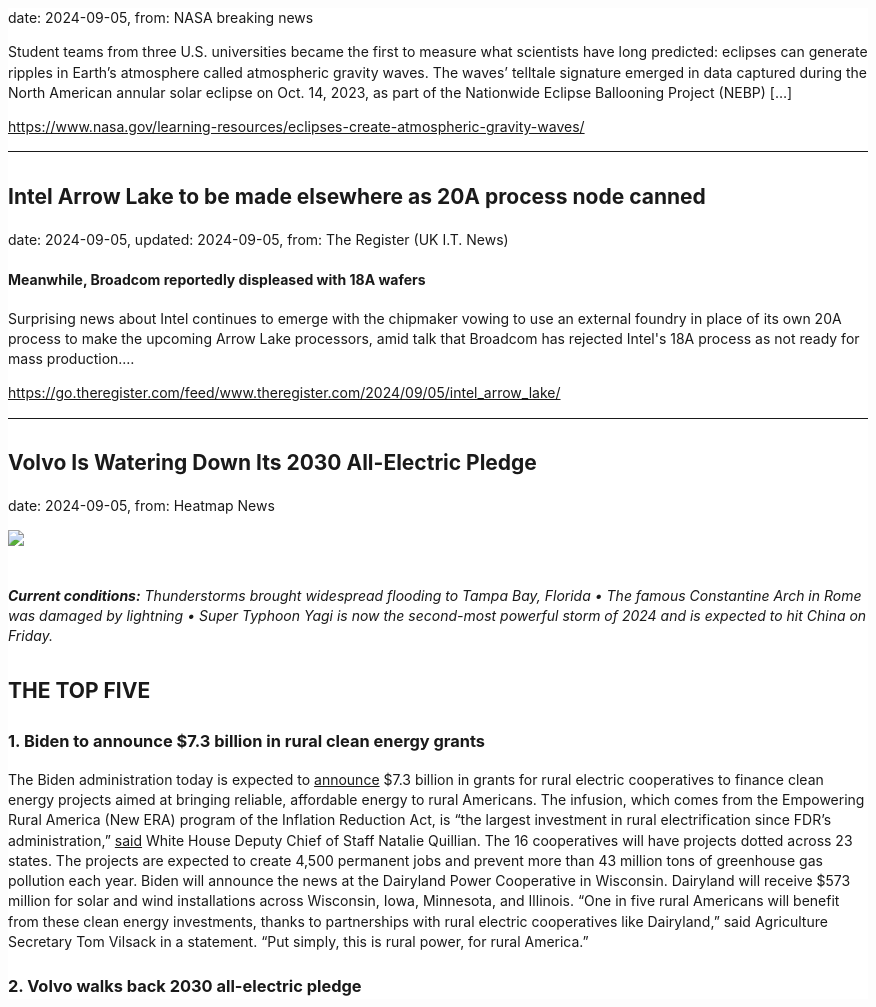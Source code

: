 date: 2024-09-05, from: NASA breaking news

Student teams from three U.S. universities became the first to measure what scientists have long predicted: eclipses can generate ripples in Earth’s atmosphere called atmospheric gravity waves. The waves’ telltale signature emerged in data captured during the North American annular solar eclipse on Oct. 14, 2023, as part of the Nationwide Eclipse Ballooning Project (NEBP) [&#8230;] 

<https://www.nasa.gov/learning-resources/eclipses-create-atmospheric-gravity-waves/>

---

## Intel Arrow Lake to be made elsewhere as 20A process node canned

date: 2024-09-05, updated: 2024-09-05, from: The Register (UK I.T. News)

<h4>Meanwhile, Broadcom reportedly displeased with 18A wafers</h4> <p>Surprising news about Intel continues to emerge with the chipmaker vowing to use an external foundry in place of its own 20A process to make the upcoming Arrow Lake processors, amid talk that Broadcom has rejected Intel's 18A process as not ready for mass production.…</p> <p></p> 

<https://go.theregister.com/feed/www.theregister.com/2024/09/05/intel_arrow_lake/>

---

## Volvo Is Watering Down Its 2030 All-Electric Pledge

date: 2024-09-05, from: Heatmap News


<img src="https://heatmap.news/media-library/eyJhbGciOiJIUzI1NiIsInR5cCI6IkpXVCJ9.eyJpbWFnZSI6Imh0dHBzOi8vYXNzZXRzLnJibC5tcy81MzU5MTg1Ny9vcmlnaW4uanBnIiwiZXhwaXJlc19hdCI6MTc2OTUzNTEzNH0.X8-0F-WIT1xJhYPGsQEftdIkyEerdqpuzzbTPB-sG5Q/image.jpg?width=1200&height=800&coordinates=0%2C0%2C0%2C0"/><br/><br/><p>
<em><strong>Current conditions:</strong> Thunderstorms brought widespread flooding to Tampa Bay, Florida</em><em> • The famous Constantine Arch in Rome was damaged by lightning • Super Typhoon Yagi is now the second-most powerful storm of 2024 and is expected to hit China on Friday.</em>
</p><h2>THE TOP FIVE</h2><h3>1. Biden to announce $7.3 billion in rural clean energy grants</h3><p>
	The Biden administration today is expected to <a href="https://www.whitehouse.gov/briefing-room/statements-releases/2024/09/05/fact-sheet-president-biden-visits-westby-wisconsin-announces-7-3-billion-for-clean-affordable-reliable-electricity-for-rural-america-the-largest-investment-in-rural-electrification-since-the-ne/?utm_campaign=heatmap_am&utm_source=hs_email&utm_medium=email&_hsenc=p2ANqtz--6YipZIHvEJosA2BsAiXthvmTop4nv1U3RldrPDgxn8ivNHR_VO1cTCcwYEXonJG14AKBm" rel="noopener noreferrer" target="_blank">announce</a> $7.3 billion in grants for rural electric cooperatives to finance clean energy projects aimed at bringing reliable, affordable energy to rural Americans. The infusion, which comes from the Empowering Rural America (New ERA) program of the Inflation Reduction Act, is “the largest investment in rural electrification since FDR’s administration,” <a href="https://ca.news.yahoo.com/biden-announce-largest-investment-rural-091039512.html?utm_campaign=heatmap_am&utm_source=hs_email&utm_medium=email&_hsenc=p2ANqtz--6YipZIHvEJosA2BsAiXthvmTop4nv1U3RldrPDgxn8ivNHR_VO1cTCcwYEXonJG14AKBm" rel="noopener noreferrer" target="_blank">said</a> White House Deputy Chief of Staff Natalie Quillian. The 16 cooperatives will have projects dotted across 23 states. The projects are expected to create 4,500 permanent jobs and prevent more than 43 million tons of greenhouse gas pollution each year. Biden will announce the news at the Dairyland Power Cooperative in Wisconsin. Dairyland will receive $573 million for solar and wind installations across Wisconsin, Iowa, Minnesota, and Illinois. “One in five rural Americans will benefit from these clean energy investments, thanks to partnerships with rural electric cooperatives like Dairyland,” said Agriculture Secretary Tom Vilsack in a statement. “Put simply, this is rural power, for rural America.”
</p><h3>2. Volvo walks back 2030 all-electric pledge</h3><p>
